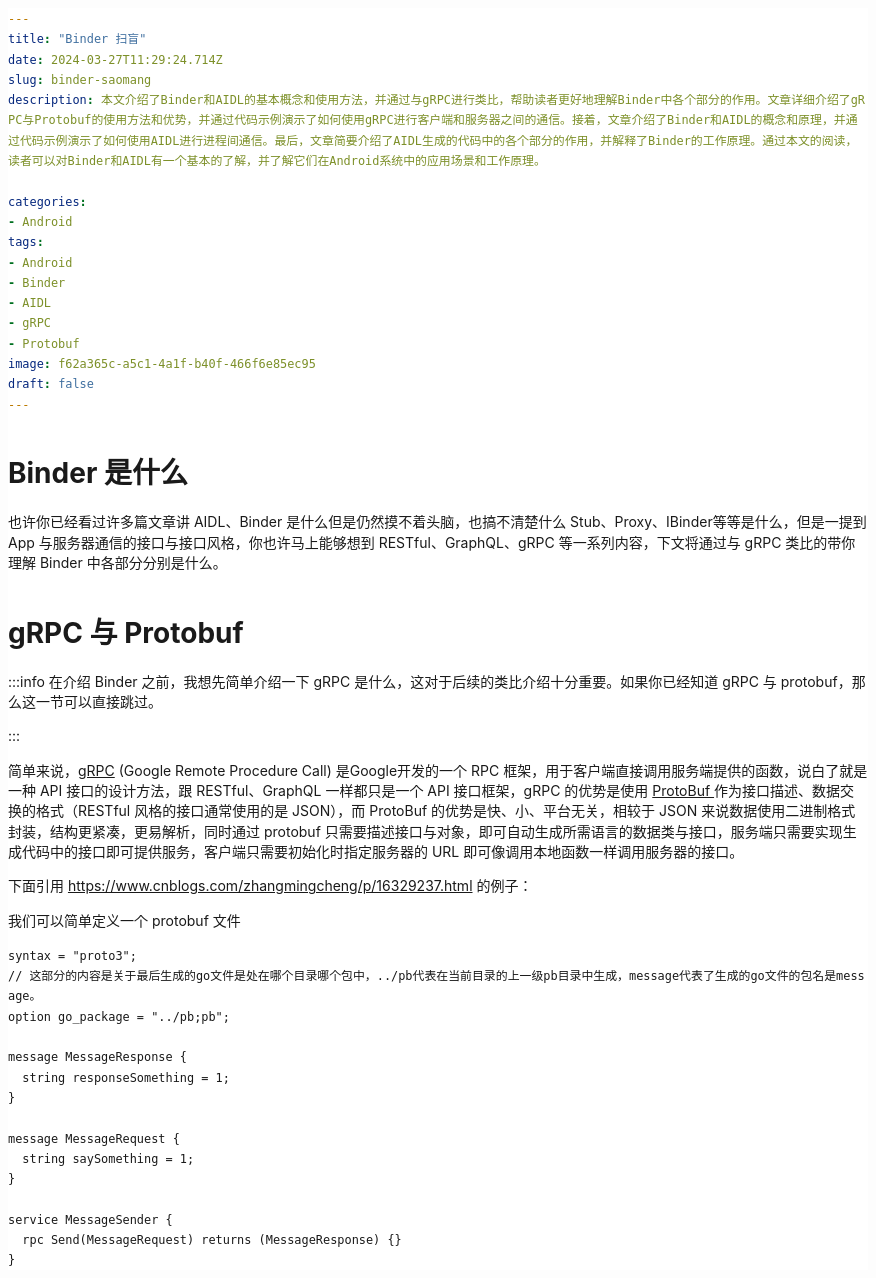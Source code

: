 ```yaml
---
title: "Binder 扫盲"
date: 2024-03-27T11:29:24.714Z
slug: binder-saomang
description: 本文介绍了Binder和AIDL的基本概念和使用方法，并通过与gRPC进行类比，帮助读者更好地理解Binder中各个部分的作用。文章详细介绍了gRPC与Protobuf的使用方法和优势，并通过代码示例演示了如何使用gRPC进行客户端和服务器之间的通信。接着，文章介绍了Binder和AIDL的概念和原理，并通过代码示例演示了如何使用AIDL进行进程间通信。最后，文章简要介绍了AIDL生成的代码中的各个部分的作用，并解释了Binder的工作原理。通过本文的阅读，读者可以对Binder和AIDL有一个基本的了解，并了解它们在Android系统中的应用场景和工作原理。

categories:
- Android
tags:
- Android
- Binder
- AIDL
- gRPC
- Protobuf
image: f62a365c-a5c1-4a1f-b40f-466f6e85ec95
draft: false
---
```

# Binder 是什么

也许你已经看过许多篇文章讲 AIDL、Binder 是什么但是仍然摸不着头脑，也搞不清楚什么 Stub、Proxy、IBinder等等是什么，但是一提到 App 与服务器通信的接口与接口风格，你也许马上能够想到 RESTful、GraphQL、gRPC 等一系列内容，下文将通过与 gRPC 类比的带你理解 Binder 中各部分分别是什么。

# gRPC 与 Protobuf


:::info
在介绍 Binder 之前，我想先简单介绍一下 gRPC 是什么，这对于后续的类比介绍十分重要。如果你已经知道 gRPC 与 protobuf，那么这一节可以直接跳过。

:::

简单来说，[gRPC](https://grpc.io/) (Google Remote Procedure Call) 是Google开发的一个 RPC 框架，用于客户端直接调用服务端提供的函数，说白了就是一种 API 接口的设计方法，跟 RESTful、GraphQL 一样都只是一个 API 接口框架，gRPC 的优势是使用 [ProtoBuf  ](https://protobuf.dev/)作为接口描述、数据交换的格式（RESTful 风格的接口通常使用的是 JSON），而 ProtoBuf 的优势是快、小、平台无关，相较于 JSON 来说数据使用二进制格式封装，结构更紧凑，更易解析，同时通过 protobuf 只需要描述接口与对象，即可自动生成所需语言的数据类与接口，服务端只需要实现生成代码中的接口即可提供服务，客户端只需要初始化时指定服务器的 URL 即可像调用本地函数一样调用服务器的接口。

下面引用 <https://www.cnblogs.com/zhangmingcheng/p/16329237.html> 的例子：

我们可以简单定义一个 protobuf 文件

```clike
syntax = "proto3";
// 这部分的内容是关于最后生成的go文件是处在哪个目录哪个包中，../pb代表在当前目录的上一级pb目录中生成，message代表了生成的go文件的包名是message。
option go_package = "../pb;pb";
 
message MessageResponse {
  string responseSomething = 1;
}
 
message MessageRequest {
  string saySomething = 1;
}
 
service MessageSender {
  rpc Send(MessageRequest) returns (MessageResponse) {}
}
```

